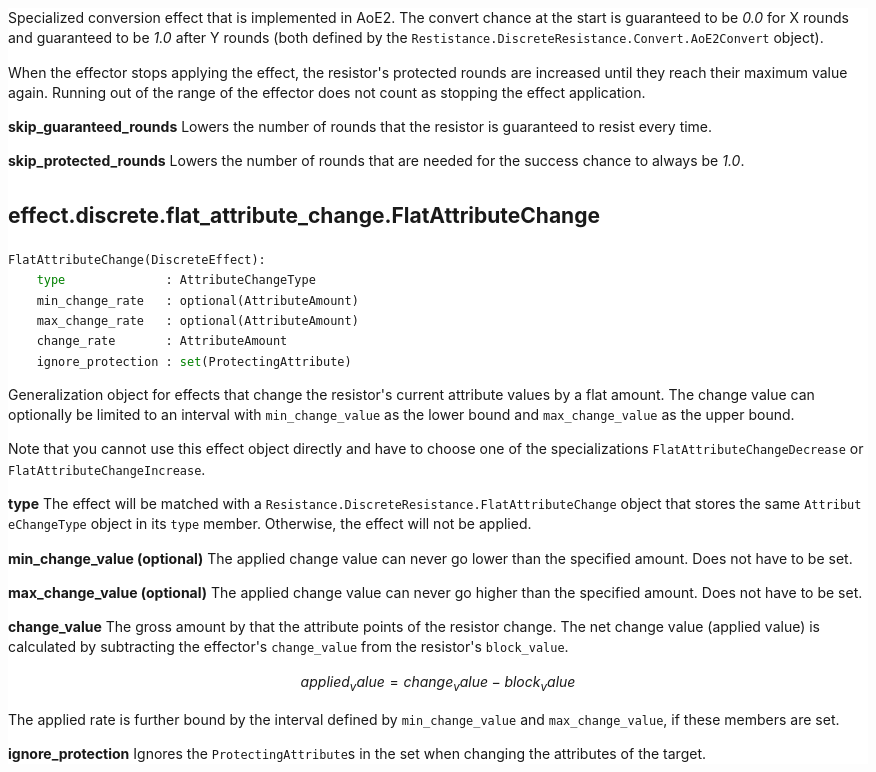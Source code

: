 Specialized conversion effect that is implemented in AoE2. The convert chance at the start is guaranteed to be *0.0* for X rounds and guaranteed to be *1.0* after Y rounds (both defined by the `Restistance.DiscreteResistance.Convert.AoE2Convert` object).

When the effector stops applying the effect, the resistor's protected rounds are increased until they reach their maximum value again. Running out of the range of the effector does not count as stopping the effect application.

**skip_guaranteed_rounds**
Lowers the number of rounds that the resistor is guaranteed to resist every time.

**skip_protected_rounds**
Lowers the number of rounds that are needed for the success chance to always be *1.0*.

## effect.discrete.flat_attribute_change.FlatAttributeChange

```python
FlatAttributeChange(DiscreteEffect):
    type              : AttributeChangeType
    min_change_rate   : optional(AttributeAmount)
    max_change_rate   : optional(AttributeAmount)
    change_rate       : AttributeAmount
    ignore_protection : set(ProtectingAttribute)
```

Generalization object for effects that change the resistor's current attribute values by a flat amount. The change value can optionally be limited to an interval with `min_change_value` as the lower bound and `max_change_value` as the upper bound.

Note that you cannot use this effect object directly and have to choose one of the specializations `FlatAttributeChangeDecrease` or `FlatAttributeChangeIncrease`.

**type**
The effect will be matched with a `Resistance.DiscreteResistance.FlatAttributeChange` object that stores the same `AttributeChangeType` object in its `type` member. Otherwise, the effect will not be applied.

**min_change_value (optional)**
The applied change value can never go lower than the specified amount. Does not have to be set.

**max_change_value (optional)**
The applied change value can never go higher than the specified amount. Does not have to be set.

**change_value**
The gross amount by that the attribute points of the resistor change. The net change value (applied value) is calculated by subtracting the effector's `change_value` from the resistor's `block_value`.

```math
applied_value = change_value - block_value
```

The applied rate is further bound by the interval defined by `min_change_value` and `max_change_value`, if these members are set.

**ignore_protection**
Ignores the `ProtectingAttribute`s in the set when changing the attributes of the target.
